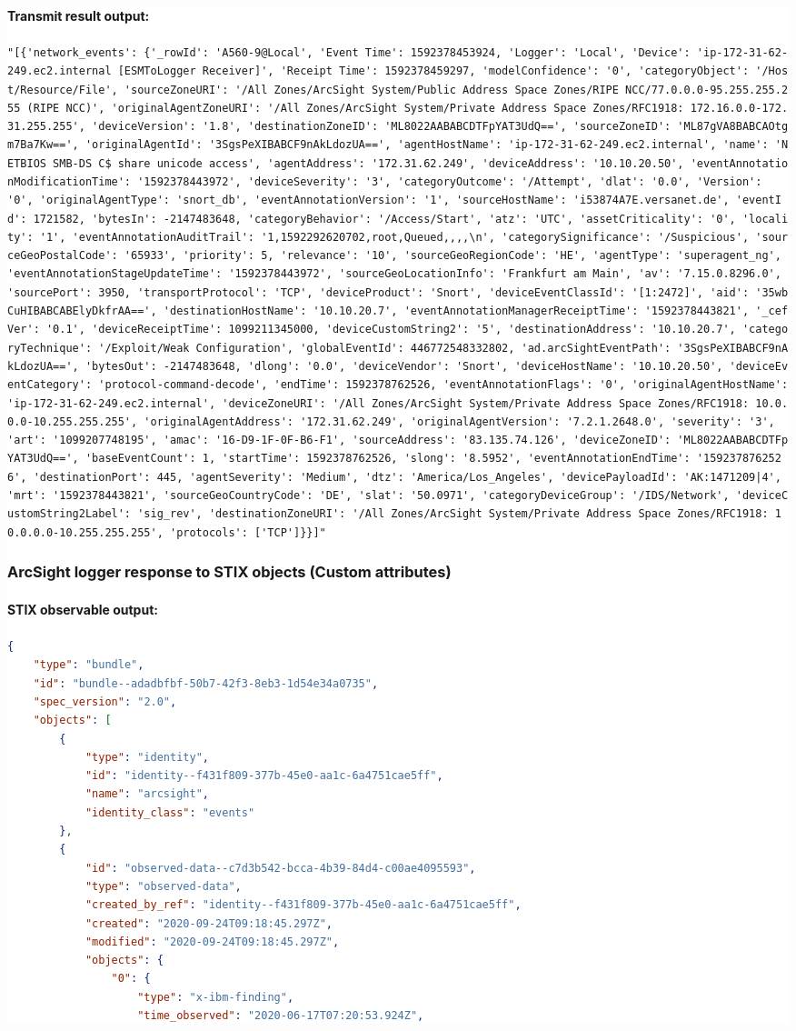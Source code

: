 #### Transmit result output:
```
"[{'network_events': {'_rowId': 'A560-9@Local', 'Event Time': 1592378453924, 'Logger': 'Local', 'Device': 'ip-172-31-62-249.ec2.internal [ESMToLogger Receiver]', 'Receipt Time': 1592378459297, 'modelConfidence': '0', 'categoryObject': '/Host/Resource/File', 'sourceZoneURI': '/All Zones/ArcSight System/Public Address Space Zones/RIPE NCC/77.0.0.0-95.255.255.255 (RIPE NCC)', 'originalAgentZoneURI': '/All Zones/ArcSight System/Private Address Space Zones/RFC1918: 172.16.0.0-172.31.255.255', 'deviceVersion': '1.8', 'destinationZoneID': 'ML8022AABABCDTFpYAT3UdQ==', 'sourceZoneID': 'ML87gVA8BABCAOtgm7Ba7Kw==', 'originalAgentId': '3SgsPeXIBABCF9nAkLdozUA==', 'agentHostName': 'ip-172-31-62-249.ec2.internal', 'name': 'NETBIOS SMB-DS C$ share unicode access', 'agentAddress': '172.31.62.249', 'deviceAddress': '10.10.20.50', 'eventAnnotationModificationTime': '1592378443972', 'deviceSeverity': '3', 'categoryOutcome': '/Attempt', 'dlat': '0.0', 'Version': '0', 'originalAgentType': 'snort_db', 'eventAnnotationVersion': '1', 'sourceHostName': 'i53874A7E.versanet.de', 'eventId': 1721582, 'bytesIn': -2147483648, 'categoryBehavior': '/Access/Start', 'atz': 'UTC', 'assetCriticality': '0', 'locality': '1', 'eventAnnotationAuditTrail': '1,1592292620702,root,Queued,,,,\n', 'categorySignificance': '/Suspicious', 'sourceGeoPostalCode': '65933', 'priority': 5, 'relevance': '10', 'sourceGeoRegionCode': 'HE', 'agentType': 'superagent_ng', 'eventAnnotationStageUpdateTime': '1592378443972', 'sourceGeoLocationInfo': 'Frankfurt am Main', 'av': '7.15.0.8296.0', 'sourcePort': 3950, 'transportProtocol': 'TCP', 'deviceProduct': 'Snort', 'deviceEventClassId': '[1:2472]', 'aid': '35wbCuHIBABCABElyDkfrAA==', 'destinationHostName': '10.10.20.7', 'eventAnnotationManagerReceiptTime': '1592378443821', '_cefVer': '0.1', 'deviceReceiptTime': 1099211345000, 'deviceCustomString2': '5', 'destinationAddress': '10.10.20.7', 'categoryTechnique': '/Exploit/Weak Configuration', 'globalEventId': 446772548332802, 'ad.arcSightEventPath': '3SgsPeXIBABCF9nAkLdozUA==', 'bytesOut': -2147483648, 'dlong': '0.0', 'deviceVendor': 'Snort', 'deviceHostName': '10.10.20.50', 'deviceEventCategory': 'protocol-command-decode', 'endTime': 1592378762526, 'eventAnnotationFlags': '0', 'originalAgentHostName': 'ip-172-31-62-249.ec2.internal', 'deviceZoneURI': '/All Zones/ArcSight System/Private Address Space Zones/RFC1918: 10.0.0.0-10.255.255.255', 'originalAgentAddress': '172.31.62.249', 'originalAgentVersion': '7.2.1.2648.0', 'severity': '3', 'art': '1099207748195', 'amac': '16-D9-1F-0F-B6-F1', 'sourceAddress': '83.135.74.126', 'deviceZoneID': 'ML8022AABABCDTFpYAT3UdQ==', 'baseEventCount': 1, 'startTime': 1592378762526, 'slong': '8.5952', 'eventAnnotationEndTime': '1592378762526', 'destinationPort': 445, 'agentSeverity': 'Medium', 'dtz': 'America/Los_Angeles', 'devicePayloadId': 'AK:1471209|4', 'mrt': '1592378443821', 'sourceGeoCountryCode': 'DE', 'slat': '50.0971', 'categoryDeviceGroup': '/IDS/Network', 'deviceCustomString2Label': 'sig_rev', 'destinationZoneURI': '/All Zones/ArcSight System/Private Address Space Zones/RFC1918: 10.0.0.0-10.255.255.255', 'protocols': ['TCP']}}]"
```

### ArcSight logger response to STIX objects (Custom attributes)

#### STIX observable output:


```json
{
    "type": "bundle",
    "id": "bundle--adadbfbf-50b7-42f3-8eb3-1d54e34a0735",
    "spec_version": "2.0",
    "objects": [
        {
            "type": "identity",
            "id": "identity--f431f809-377b-45e0-aa1c-6a4751cae5ff",
            "name": "arcsight",
            "identity_class": "events"
        },
        {
            "id": "observed-data--c7d3b542-bcca-4b39-84d4-c00ae4095593",
            "type": "observed-data",
            "created_by_ref": "identity--f431f809-377b-45e0-aa1c-6a4751cae5ff",
            "created": "2020-09-24T09:18:45.297Z",
            "modified": "2020-09-24T09:18:45.297Z",
            "objects": {
                "0": {
                    "type": "x-ibm-finding",
                    "time_observed": "2020-06-17T07:20:53.924Z",
```